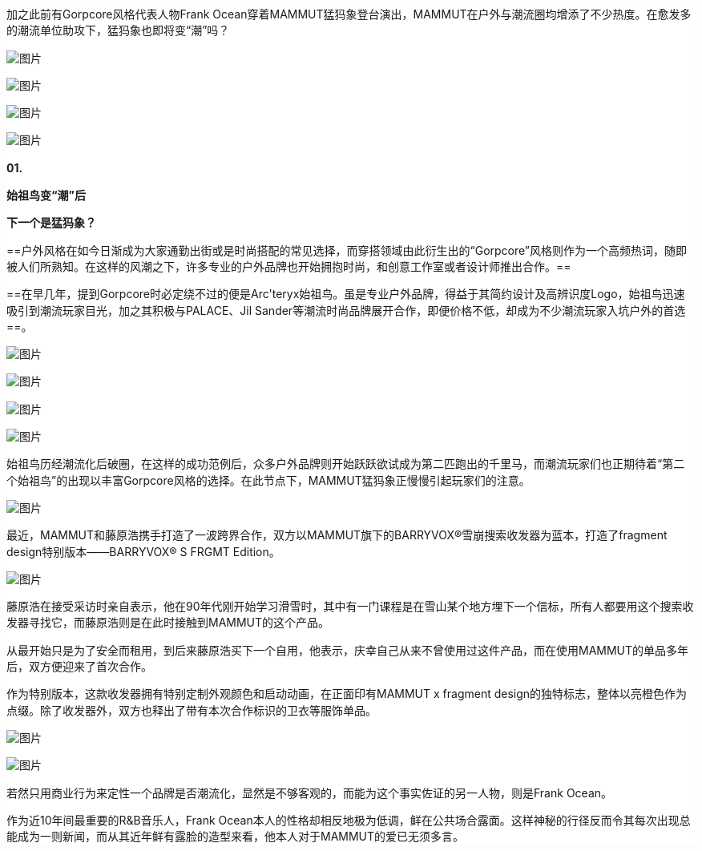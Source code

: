 加之此前有Gorpcore风格代表人物Frank Ocean穿着MAMMUT猛犸象登台演出，MAMMUT在户外与潮流圈均增添了不少热度。在愈发多的潮流单位助攻下，猛犸象也即将变“潮”吗？

![图片](https://proxy-prod.omnivore-image-cache.app/0x0,sd_REM9rT4NtgfJeZzyjvhd_TvxOHYhAgANMf4aWwOgY/https://mmbiz.qpic.cn/mmbiz_jpg/ViaqFmqQCfzClnfo9iciahJPIKQ7bkiaBdTQj2zomSq0y8dcZicByj9JLMFTDjGVVibjn85xUria5FaeSnEAqkGn3VaUw/640?wx_fmt=jpeg&from=appmsg)

![图片](https://proxy-prod.omnivore-image-cache.app/0x0,s0vXYMeYW-RCWCc6yT-yKogeo9FAkyGK9RIxObKaqdhQ/https://mmbiz.qpic.cn/mmbiz_jpg/ViaqFmqQCfzClnfo9iciahJPIKQ7bkiaBdTQsnHW26JI3UM5UgrqnwKvGlUISv9oRVBeCdiaSRILenFrFgpbR5Ojqnw/640?wx_fmt=jpeg&from=appmsg)

![图片](https://proxy-prod.omnivore-image-cache.app/0x0,s538LFTpeAFB07Bx9XeKn0E1cdxUN4xzNvBXnmVvOdnQ/https://mmbiz.qpic.cn/mmbiz_jpg/ViaqFmqQCfzClnfo9iciahJPIKQ7bkiaBdTQDRwsMx9GATK1tRw9E4toGEZMQ2fn1ibV8FAMjIlLian21EjtOBPYuu0w/640?wx_fmt=jpeg&from=appmsg)

![图片](https://proxy-prod.omnivore-image-cache.app/0x0,s4WwhFGaHEiCBVfZ7Rqq1oWl9P3kGveZv8SmdkA3LzX0/https://mmbiz.qpic.cn/mmbiz_jpg/ViaqFmqQCfzClnfo9iciahJPIKQ7bkiaBdTQokaJMLiaTicjEiaHkUELBhlKe8tmFk3WOCzpnxAL8CKNNaUXSqe2jamqg/640?wx_fmt=jpeg&from=appmsg)

**01.**  

**始祖鸟变“潮”后**  

**下一个是猛犸象？**

==户外风格在如今日渐成为大家通勤出街或是时尚搭配的常见选择，而穿搭领域由此衍生出的“Gorpcore”风格则作为一个高频热词，随即被人们所熟知。在这样的风潮之下，许多专业的户外品牌也开始拥抱时尚，和创意工作室或者设计师推出合作。==

==在早几年，提到Gorpcore时必定绕不过的便是Arc'teryx始祖鸟。虽是专业户外品牌，得益于其简约设计及高辨识度Logo，始祖鸟迅速吸引到潮流玩家目光，加之其积极与PALACE、Jil Sander等潮流时尚品牌展开合作，即便价格不低，却成为不少潮流玩家入坑户外的首选==。

![图片](https://proxy-prod.omnivore-image-cache.app/0x0,soaLWaROa-5H-JVcX_QHeOBk7V5CiGeboGFx9HRCjGrw/https://mmbiz.qpic.cn/mmbiz_jpg/ViaqFmqQCfzCwpa0M9UWI0Jwhy5Z44t9NQiby256x8SRcoiaoWSvrdQnojbLHVCMJ92RheicSh60JMFPQqAzM6Oqeg/640?wx_fmt=jpeg&wxfrom=5&wx_lazy=1&wx_co=1)

![图片](https://proxy-prod.omnivore-image-cache.app/0x0,sisZLUsw8hPCPMaKIeeF0C79ELo5q4YYvWPQFj4qg-Bw/https://mmbiz.qpic.cn/mmbiz_jpg/ViaqFmqQCfzCwpa0M9UWI0Jwhy5Z44t9NyFpH3406ictfNqeogylhke6Jx844HyEeOLpWRomleGgxNoLo7dw6qtQ/640?wx_fmt=jpeg&wxfrom=5&wx_lazy=1&wx_co=1)

![图片](https://proxy-prod.omnivore-image-cache.app/0x0,sLkM2e4BFqphnJNdWasgcPVcgGZDNfdA4j4bwzBSXNys/https://mmbiz.qpic.cn/mmbiz_jpg/ViaqFmqQCfzCwpa0M9UWI0Jwhy5Z44t9Nw3BTsj9ton80hrGf8mqcPuQjpwNy1Jxa03J5Hic9PwyyFKl5LqNaHAg/640?wx_fmt=jpeg&wxfrom=5&wx_lazy=1&wx_co=1)

![图片](https://proxy-prod.omnivore-image-cache.app/0x0,sr-JC49VpbVI5w19FNeC45K5fag-duQfdG6PIPbx_OQU/https://mmbiz.qpic.cn/mmbiz_jpg/ViaqFmqQCfzCwpa0M9UWI0Jwhy5Z44t9NdgqQDDzG3RBKqADO0QKw3F57dTC3rGE8fS5EV6h1iaRatc0p2egzNMA/640?wx_fmt=jpeg&wxfrom=5&wx_lazy=1&wx_co=1)

始祖鸟历经潮流化后破圈，在这样的成功范例后，众多户外品牌则开始跃跃欲试成为第二匹跑出的千里马，而潮流玩家们也正期待着“第二个始祖鸟”的出现以丰富Gorpcore风格的选择。在此节点下，MAMMUT猛犸象正慢慢引起玩家们的注意。

![图片](https://proxy-prod.omnivore-image-cache.app/0x0,scyaAIHBTRqi2Yvzl7-j9PmkHEWdbm1C4MuaH8AbldZI/https://mmbiz.qpic.cn/mmbiz_jpg/ViaqFmqQCfzClnfo9iciahJPIKQ7bkiaBdTQdxpmBr4FhYD5NCopfqvkfQ2qHgb7W0uKHI6aKrxDgV3GLts8TZRTyQ/640?wx_fmt=jpeg&from=appmsg)

最近，MAMMUT和藤原浩携手打造了一波跨界合作，双方以MAMMUT旗下的BARRYVOX®雪崩搜索收发器为蓝本，打造了fragment design特别版本——BARRYVOX® S FRGMT Edition。

![图片](https://proxy-prod.omnivore-image-cache.app/0x0,sk_gf4mJTY4Ozwk5iIZpBF_JoeHSkyqDggn_Hdre5zqk/https://mmbiz.qpic.cn/mmbiz_jpg/ViaqFmqQCfzClnfo9iciahJPIKQ7bkiaBdTQoz27kEDjgO5Fm8LROC62gIwUbWAV109yGTfV0wnebj0YH6AtFTMJQg/640?wx_fmt=jpeg&from=appmsg)

藤原浩在接受采访时亲自表示，他在90年代刚开始学习滑雪时，其中有一门课程是在雪山某个地方埋下一个信标，所有人都要用这个搜索收发器寻找它，而藤原浩则是在此时接触到MAMMUT的这个产品。

从最开始只是为了安全而租用，到后来藤原浩买下一个自用，他表示，庆幸自己从来不曾使用过这件产品，而在使用MAMMUT的单品多年后，双方便迎来了首次合作。

作为特别版本，这款收发器拥有特别定制外观颜色和启动动画，在正面印有MAMMUT x fragment design的独特标志，整体以亮橙色作为点缀。除了收发器外，双方也释出了带有本次合作标识的卫衣等服饰单品。

![图片](https://proxy-prod.omnivore-image-cache.app/0x0,s0mM7P88UAVZubNS6dMeys2DdxKTupopjCC1j-cLsNvQ/https://mmbiz.qpic.cn/mmbiz_jpg/ViaqFmqQCfzClnfo9iciahJPIKQ7bkiaBdTQic8xReFI8d7Rk1hYv9YGLg9JJMibxoKsc3q4N0JMUicV44ZJia9RS6pLPQ/640?wx_fmt=jpeg&from=appmsg)

![图片](https://proxy-prod.omnivore-image-cache.app/0x0,sNDkPPgbvHe1hhl6Z040Y7rcrdMBRPV4EDQQI21v0nc8/https://mmbiz.qpic.cn/mmbiz_jpg/ViaqFmqQCfzClnfo9iciahJPIKQ7bkiaBdTQJ6cKeGREuLjGBekkBp2fPzekVxIm4y4WmIYAVahIgFiaXsauX6Xg6Pg/640?wx_fmt=jpeg&from=appmsg)

若然只用商业行为来定性一个品牌是否潮流化，显然是不够客观的，而能为这个事实佐证的另一人物，则是Frank Ocean。

作为近10年间最重要的R&B音乐人，Frank Ocean本人的性格却相反地极为低调，鲜在公共场合露面。这样神秘的行径反而令其每次出现总能成为一则新闻，而从其近年鲜有露脸的造型来看，他本人对于MAMMUT的爱已无须多言。
